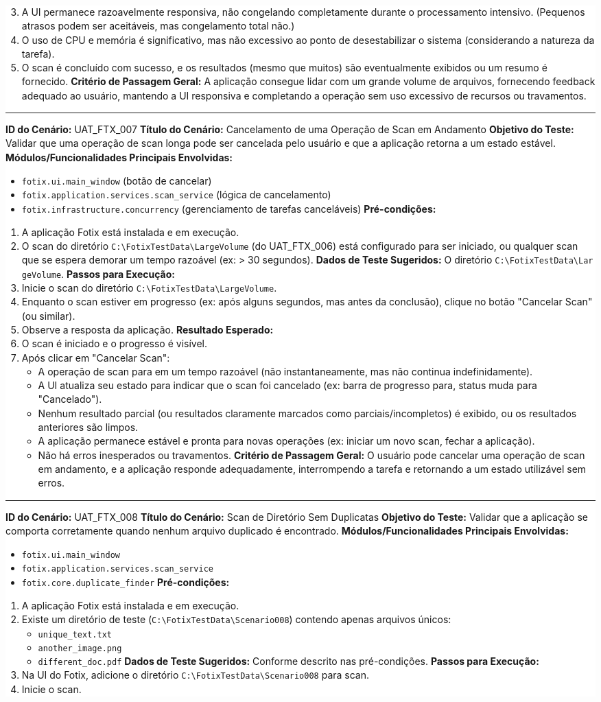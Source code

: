 3.  A UI permanece razoavelmente responsiva, não congelando completamente durante o processamento intensivo. (Pequenos atrasos podem ser aceitáveis, mas congelamento total não.)
4.  O uso de CPU e memória é significativo, mas não excessivo ao ponto de desestabilizar o sistema (considerando a natureza da tarefa).
5.  O scan é concluído com sucesso, e os resultados (mesmo que muitos) são eventualmente exibidos ou um resumo é fornecido.
**Critério de Passagem Geral:** A aplicação consegue lidar com um grande volume de arquivos, fornecendo feedback adequado ao usuário, mantendo a UI responsiva e completando a operação sem uso excessivo de recursos ou travamentos.

---

**ID do Cenário:** UAT_FTX_007
**Título do Cenário:** Cancelamento de uma Operação de Scan em Andamento
**Objetivo do Teste:** Validar que uma operação de scan longa pode ser cancelada pelo usuário e que a aplicação retorna a um estado estável.
**Módulos/Funcionalidades Principais Envolvidas:**
*   `fotix.ui.main_window` (botão de cancelar)
*   `fotix.application.services.scan_service` (lógica de cancelamento)
*   `fotix.infrastructure.concurrency` (gerenciamento de tarefas canceláveis)
**Pré-condições:**
1.  A aplicação Fotix está instalada e em execução.
2.  O scan do diretório `C:\FotixTestData\LargeVolume` (do UAT_FTX_006) está configurado para ser iniciado, ou qualquer scan que se espera demorar um tempo razoável (ex: > 30 segundos).
**Dados de Teste Sugeridos:** O diretório `C:\FotixTestData\LargeVolume`.
**Passos para Execução:**
1.  Inicie o scan do diretório `C:\FotixTestData\LargeVolume`.
2.  Enquanto o scan estiver em progresso (ex: após alguns segundos, mas antes da conclusão), clique no botão "Cancelar Scan" (ou similar).
3.  Observe a resposta da aplicação.
**Resultado Esperado:**
1.  O scan é iniciado e o progresso é visível.
2.  Após clicar em "Cancelar Scan":
    *   A operação de scan para em um tempo razoável (não instantaneamente, mas não continua indefinidamente).
    *   A UI atualiza seu estado para indicar que o scan foi cancelado (ex: barra de progresso para, status muda para "Cancelado").
    *   Nenhum resultado parcial (ou resultados claramente marcados como parciais/incompletos) é exibido, ou os resultados anteriores são limpos.
    *   A aplicação permanece estável e pronta para novas operações (ex: iniciar um novo scan, fechar a aplicação).
    *   Não há erros inesperados ou travamentos.
**Critério de Passagem Geral:** O usuário pode cancelar uma operação de scan em andamento, e a aplicação responde adequadamente, interrompendo a tarefa e retornando a um estado utilizável sem erros.

---

**ID do Cenário:** UAT_FTX_008
**Título do Cenário:** Scan de Diretório Sem Duplicatas
**Objetivo do Teste:** Validar que a aplicação se comporta corretamente quando nenhum arquivo duplicado é encontrado.
**Módulos/Funcionalidades Principais Envolvidas:**
*   `fotix.ui.main_window`
*   `fotix.application.services.scan_service`
*   `fotix.core.duplicate_finder`
**Pré-condições:**
1.  A aplicação Fotix está instalada e em execução.
2.  Existe um diretório de teste (`C:\FotixTestData\Scenario008`) contendo apenas arquivos únicos:
    *   `unique_text.txt`
    *   `another_image.png`
    *   `different_doc.pdf`
**Dados de Teste Sugeridos:** Conforme descrito nas pré-condições.
**Passos para Execução:**
1.  Na UI do Fotix, adicione o diretório `C:\FotixTestData\Scenario008` para scan.
2.  Inicie o scan.